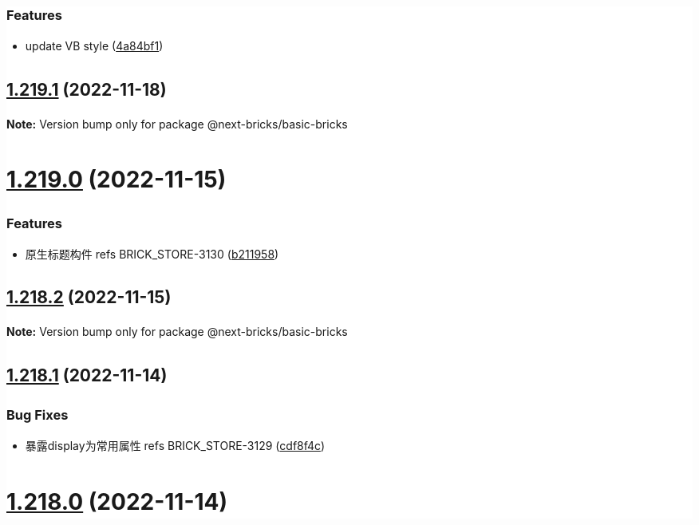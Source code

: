 
### Features

* update VB style ([4a84bf1](https://github.com/easyops-cn/next-basics/commit/4a84bf1e58496a9061a82a0893572fa2ab8199ba))





## [1.219.1](https://github.com/easyops-cn/next-basics/compare/@next-bricks/basic-bricks@1.219.0...@next-bricks/basic-bricks@1.219.1) (2022-11-18)

**Note:** Version bump only for package @next-bricks/basic-bricks





# [1.219.0](https://github.com/easyops-cn/next-basics/compare/@next-bricks/basic-bricks@1.218.2...@next-bricks/basic-bricks@1.219.0) (2022-11-15)


### Features

* 原生标题构件 refs BRICK_STORE-3130 ([b211958](https://github.com/easyops-cn/next-basics/commit/b2119585ac3cccf06d0c38599a6ab4c86a30203a))





## [1.218.2](https://github.com/easyops-cn/next-basics/compare/@next-bricks/basic-bricks@1.218.1...@next-bricks/basic-bricks@1.218.2) (2022-11-15)

**Note:** Version bump only for package @next-bricks/basic-bricks





## [1.218.1](https://github.com/easyops-cn/next-basics/compare/@next-bricks/basic-bricks@1.218.0...@next-bricks/basic-bricks@1.218.1) (2022-11-14)


### Bug Fixes

* 暴露display为常用属性 refs BRICK_STORE-3129 ([cdf8f4c](https://github.com/easyops-cn/next-basics/commit/cdf8f4c3fd8275dc027c1c892e24ae858647137b))





# [1.218.0](https://github.com/easyops-cn/next-basics/compare/@next-bricks/basic-bricks@1.217.0...@next-bricks/basic-bricks@1.218.0) (2022-11-14)
